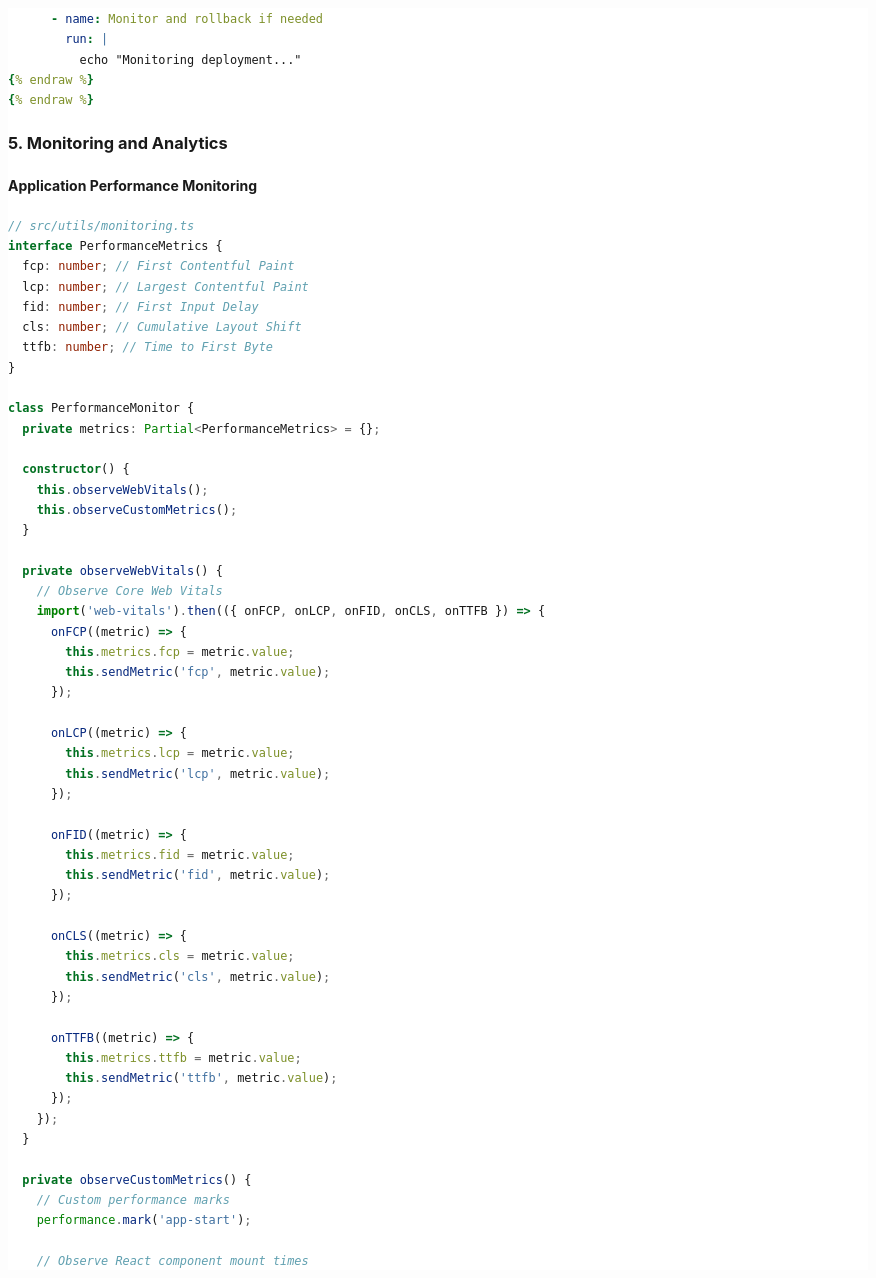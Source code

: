 ```yaml
      - name: Monitor and rollback if needed
        run: |
          echo "Monitoring deployment..."
{% endraw %}
{% endraw %}
```

### 5. Monitoring and Analytics

#### **Application Performance Monitoring**
```typescript
// src/utils/monitoring.ts
interface PerformanceMetrics {
  fcp: number; // First Contentful Paint
  lcp: number; // Largest Contentful Paint
  fid: number; // First Input Delay
  cls: number; // Cumulative Layout Shift
  ttfb: number; // Time to First Byte
}

class PerformanceMonitor {
  private metrics: Partial<PerformanceMetrics> = {};
  
  constructor() {
    this.observeWebVitals();
    this.observeCustomMetrics();
  }

  private observeWebVitals() {
    // Observe Core Web Vitals
    import('web-vitals').then(({ onFCP, onLCP, onFID, onCLS, onTTFB }) => {
      onFCP((metric) => {
        this.metrics.fcp = metric.value;
        this.sendMetric('fcp', metric.value);
      });

      onLCP((metric) => {
        this.metrics.lcp = metric.value;
        this.sendMetric('lcp', metric.value);
      });

      onFID((metric) => {
        this.metrics.fid = metric.value;
        this.sendMetric('fid', metric.value);
      });

      onCLS((metric) => {
        this.metrics.cls = metric.value;
        this.sendMetric('cls', metric.value);
      });

      onTTFB((metric) => {
        this.metrics.ttfb = metric.value;
        this.sendMetric('ttfb', metric.value);
      });
    });
  }

  private observeCustomMetrics() {
    // Custom performance marks
    performance.mark('app-start');
    
    // Observe React component mount times
```